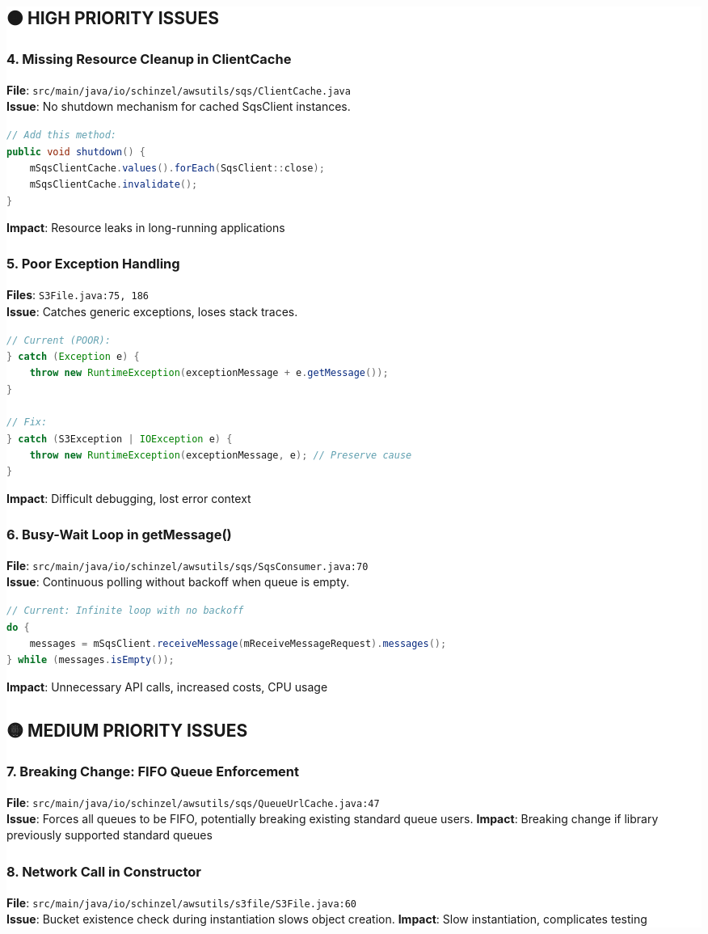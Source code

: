 ## 🟠 HIGH PRIORITY ISSUES

### 4. Missing Resource Cleanup in ClientCache
**File**: `src/main/java/io/schinzel/awsutils/sqs/ClientCache.java`  
**Issue**: No shutdown mechanism for cached SqsClient instances.
```java
// Add this method:
public void shutdown() {
    mSqsClientCache.values().forEach(SqsClient::close);
    mSqsClientCache.invalidate();
}
```
**Impact**: Resource leaks in long-running applications

### 5. Poor Exception Handling
**Files**: `S3File.java:75, 186`  
**Issue**: Catches generic exceptions, loses stack traces.
```java
// Current (POOR):
} catch (Exception e) {
    throw new RuntimeException(exceptionMessage + e.getMessage());
}

// Fix:
} catch (S3Exception | IOException e) {
    throw new RuntimeException(exceptionMessage, e); // Preserve cause
}
```
**Impact**: Difficult debugging, lost error context

### 6. Busy-Wait Loop in getMessage()
**File**: `src/main/java/io/schinzel/awsutils/sqs/SqsConsumer.java:70`  
**Issue**: Continuous polling without backoff when queue is empty.
```java
// Current: Infinite loop with no backoff
do {
    messages = mSqsClient.receiveMessage(mReceiveMessageRequest).messages();
} while (messages.isEmpty());
```
**Impact**: Unnecessary API calls, increased costs, CPU usage

## 🟡 MEDIUM PRIORITY ISSUES

### 7. Breaking Change: FIFO Queue Enforcement
**File**: `src/main/java/io/schinzel/awsutils/sqs/QueueUrlCache.java:47`  
**Issue**: Forces all queues to be FIFO, potentially breaking existing standard queue users.
**Impact**: Breaking change if library previously supported standard queues

### 8. Network Call in Constructor
**File**: `src/main/java/io/schinzel/awsutils/s3file/S3File.java:60`  
**Issue**: Bucket existence check during instantiation slows object creation.
**Impact**: Slow instantiation, complicates testing
